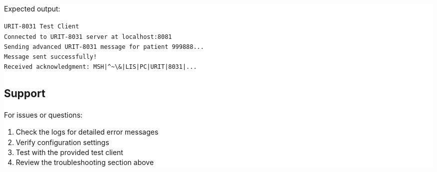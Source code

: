 Expected output:
```
URIT-8031 Test Client
Connected to URIT-8031 server at localhost:8081
Sending advanced URIT-8031 message for patient 999888...
Message sent successfully!
Received acknowledgment: MSH|^~\&|LIS|PC|URIT|8031|...
```

## Support

For issues or questions:
1. Check the logs for detailed error messages
2. Verify configuration settings
3. Test with the provided test client
4. Review the troubleshooting section above

